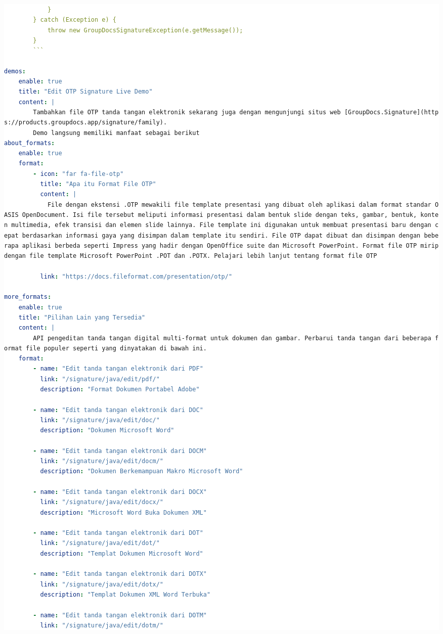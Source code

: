 ```yaml
            }
        } catch (Exception e) {
            throw new GroupDocsSignatureException(e.getMessage());
        }
        ```
        
demos:
    enable: true
    title: "Edit OTP Signature Live Demo"
    content: |
        Tambahkan file OTP tanda tangan elektronik sekarang juga dengan mengunjungi situs web [GroupDocs.Signature](https://products.groupdocs.app/signature/family).
        Demo langsung memiliki manfaat sebagai berikut
about_formats:
    enable: true
    format:
        - icon: "far fa-file-otp"
          title: "Apa itu Format File OTP"
          content: |
            File dengan ekstensi .OTP mewakili file template presentasi yang dibuat oleh aplikasi dalam format standar OASIS OpenDocument. Isi file tersebut meliputi informasi presentasi dalam bentuk slide dengan teks, gambar, bentuk, konten multimedia, efek transisi dan elemen slide lainnya. File template ini digunakan untuk membuat presentasi baru dengan cepat berdasarkan informasi gaya yang disimpan dalam template itu sendiri. File OTP dapat dibuat dan disimpan dengan beberapa aplikasi berbeda seperti Impress yang hadir dengan OpenOffice suite dan Microsoft PowerPoint. Format file OTP mirip dengan file template Microsoft PowerPoint .POT dan .POTX. Pelajari lebih lanjut tentang format file OTP

          link: "https://docs.fileformat.com/presentation/otp/"

more_formats:
    enable: true
    title: "Pilihan Lain yang Tersedia"
    content: |
        API pengeditan tanda tangan digital multi-format untuk dokumen dan gambar. Perbarui tanda tangan dari beberapa format file populer seperti yang dinyatakan di bawah ini.
    format: 
        - name: "Edit tanda tangan elektronik dari PDF"
          link: "/signature/java/edit/pdf/"
          description: "Format Dokumen Portabel Adobe"

        - name: "Edit tanda tangan elektronik dari DOC"
          link: "/signature/java/edit/doc/"
          description: "Dokumen Microsoft Word"

        - name: "Edit tanda tangan elektronik dari DOCM"
          link: "/signature/java/edit/docm/"
          description: "Dokumen Berkemampuan Makro Microsoft Word"

        - name: "Edit tanda tangan elektronik dari DOCX"
          link: "/signature/java/edit/docx/"
          description: "Microsoft Word Buka Dokumen XML"

        - name: "Edit tanda tangan elektronik dari DOT"
          link: "/signature/java/edit/dot/"
          description: "Templat Dokumen Microsoft Word"

        - name: "Edit tanda tangan elektronik dari DOTX"
          link: "/signature/java/edit/dotx/"
          description: "Templat Dokumen XML Word Terbuka"

        - name: "Edit tanda tangan elektronik dari DOTM"
          link: "/signature/java/edit/dotm/"
```